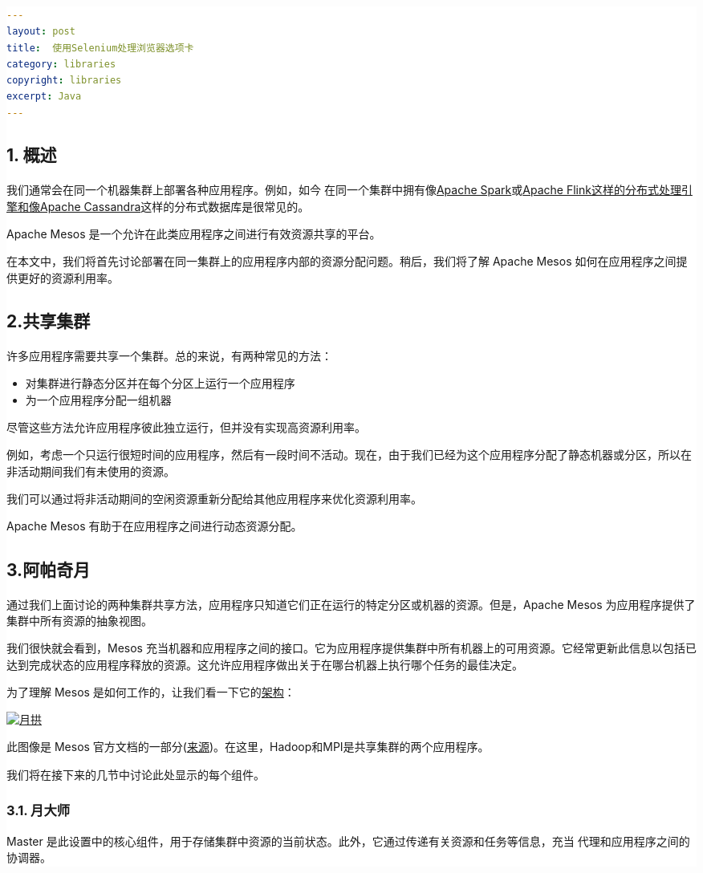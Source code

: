 ```yaml
---
layout: post
title:  使用Selenium处理浏览器选项卡
category: libraries
copyright: libraries
excerpt: Java
---
```


## 1. 概述

我们通常会在同一个机器集群上部署各种应用程序。例如，如今 在同一个集群中拥有像[Apache Spark](https://www.baeldung.com/apache-spark)或[Apache Flink这样的分布式处理引擎和像](https://www.baeldung.com/apache-flink)[Apache Cassandra](https://www.baeldung.com/cassandra-with-java)这样的分布式数据库是很常见的。

Apache Mesos 是一个允许在此类应用程序之间进行有效资源共享的平台。

在本文中，我们将首先讨论部署在同一集群上的应用程序内部的资源分配问题。稍后，我们将了解 Apache Mesos 如何在应用程序之间提供更好的资源利用率。

## 2.共享集群

许多应用程序需要共享一个集群。总的来说，有两种常见的方法：

-   对集群进行静态分区并在每个分区上运行一个应用程序
-   为一个应用程序分配一组机器

尽管这些方法允许应用程序彼此独立运行，但并没有实现高资源利用率。

例如，考虑一个只运行很短时间的应用程序，然后有一段时间不活动。现在，由于我们已经为这个应用程序分配了静态机器或分区，所以在非活动期间我们有未使用的资源。

我们可以通过将非活动期间的空闲资源重新分配给其他应用程序来优化资源利用率。

Apache Mesos 有助于在应用程序之间进行动态资源分配。

## 3.阿帕奇月

通过我们上面讨论的两种集群共享方法，应用程序只知道它们正在运行的特定分区或机器的资源。但是，Apache Mesos 为应用程序提供了集群中所有资源的抽象视图。

我们很快就会看到，Mesos 充当机器和应用程序之间的接口。它为应用程序提供集群中所有机器上的可用资源。它经常更新此信息以包括已达到完成状态的应用程序释放的资源。这允许应用程序做出关于在哪台机器上执行哪个任务的最佳决定。

为了理解 Mesos 是如何工作的，让我们看一下它的[架构](https://mesos.apache.org/documentation/latest/architecture/)：

[![月拱](https://www.baeldung.com/wp-content/uploads/2019/07/Mesos-arch.jpg)](https://www.baeldung.com/wp-content/uploads/2019/07/Mesos-arch.jpg)

此图像是 Mesos 官方文档的一部分([来源](https://mesos.apache.org/assets/img/documentation/architecture3.jpg))。在这里，Hadoop和MPI是共享集群的两个应用程序。

我们将在接下来的几节中讨论此处显示的每个组件。

### 3.1. 月大师

Master 是此设置中的核心组件，用于存储集群中资源的当前状态。此外，它通过传递有关资源和任务等信息，充当 代理和应用程序之间的协调器。
